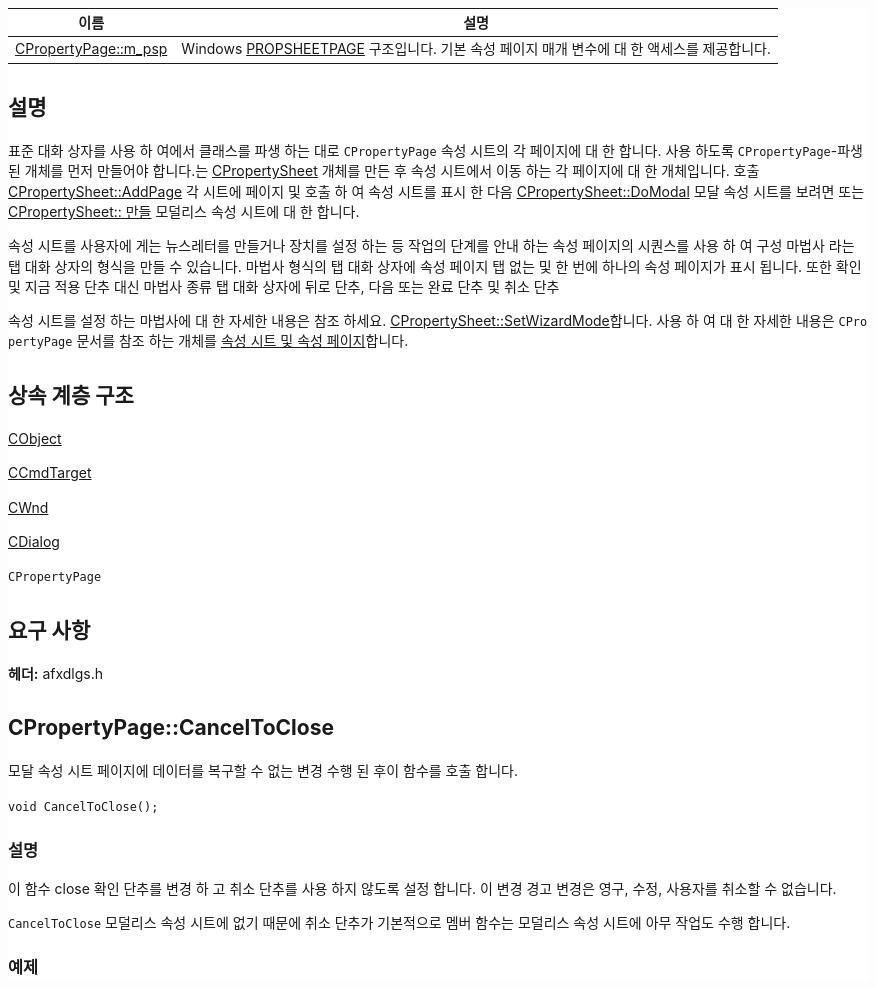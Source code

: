 |이름|설명|
|----------|-----------------|
|[CPropertyPage::m_psp](#m_psp)|Windows [PROPSHEETPAGE](/windows/desktop/api/prsht/ns-prsht-_propsheetpagea_v2) 구조입니다. 기본 속성 페이지 매개 변수에 대 한 액세스를 제공합니다.|

## <a name="remarks"></a>설명

표준 대화 상자를 사용 하 여에서 클래스를 파생 하는 대로 `CPropertyPage` 속성 시트의 각 페이지에 대 한 합니다. 사용 하도록 `CPropertyPage`-파생된 개체를 먼저 만들어야 합니다.는 [CPropertySheet](../../mfc/reference/cpropertysheet-class.md) 개체를 만든 후 속성 시트에서 이동 하는 각 페이지에 대 한 개체입니다. 호출 [CPropertySheet::AddPage](../../mfc/reference/cpropertysheet-class.md#addpage) 각 시트에 페이지 및 호출 하 여 속성 시트를 표시 한 다음 [CPropertySheet::DoModal](../../mfc/reference/cpropertysheet-class.md#domodal) 모달 속성 시트를 보려면 또는 [CPropertySheet:: 만들](../../mfc/reference/cpropertysheet-class.md#create) 모덜리스 속성 시트에 대 한 합니다.

속성 시트를 사용자에 게는 뉴스레터를 만들거나 장치를 설정 하는 등 작업의 단계를 안내 하는 속성 페이지의 시퀀스를 사용 하 여 구성 마법사 라는 탭 대화 상자의 형식을 만들 수 있습니다. 마법사 형식의 탭 대화 상자에 속성 페이지 탭 없는 및 한 번에 하나의 속성 페이지가 표시 됩니다. 또한 확인 및 지금 적용 단추 대신 마법사 종류 탭 대화 상자에 뒤로 단추, 다음 또는 완료 단추 및 취소 단추

속성 시트를 설정 하는 마법사에 대 한 자세한 내용은 참조 하세요. [CPropertySheet::SetWizardMode](../../mfc/reference/cpropertysheet-class.md#setwizardmode)합니다. 사용 하 여 대 한 자세한 내용은 `CPropertyPage` 문서를 참조 하는 개체를 [속성 시트 및 속성 페이지](../../mfc/property-sheets-and-property-pages-in-mfc.md)합니다.

## <a name="inheritance-hierarchy"></a>상속 계층 구조

[CObject](../../mfc/reference/cobject-class.md)

[CCmdTarget](../../mfc/reference/ccmdtarget-class.md)

[CWnd](../../mfc/reference/cwnd-class.md)

[CDialog](../../mfc/reference/cdialog-class.md)

`CPropertyPage`

## <a name="requirements"></a>요구 사항

**헤더:** afxdlgs.h

##  <a name="canceltoclose"></a>  CPropertyPage::CancelToClose

모달 속성 시트 페이지에 데이터를 복구할 수 없는 변경 수행 된 후이 함수를 호출 합니다.

```
void CancelToClose();
```

### <a name="remarks"></a>설명

이 함수 close 확인 단추를 변경 하 고 취소 단추를 사용 하지 않도록 설정 합니다. 이 변경 경고 변경은 영구, 수정, 사용자를 취소할 수 없습니다.

`CancelToClose` 모덜리스 속성 시트에 없기 때문에 취소 단추가 기본적으로 멤버 함수는 모덜리스 속성 시트에 아무 작업도 수행 합니다.

### <a name="example"></a>예제
